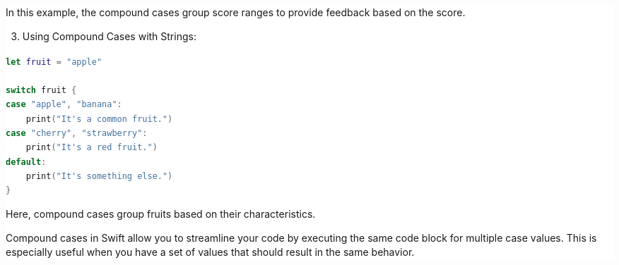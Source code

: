 In this example, the compound cases group score ranges to provide feedback based on the score.

3. Using Compound Cases with Strings:

```swift
let fruit = "apple"

switch fruit {
case "apple", "banana":
    print("It's a common fruit.")
case "cherry", "strawberry":
    print("It's a red fruit.")
default:
    print("It's something else.")
}
```

Here, compound cases group fruits based on their characteristics.

Compound cases in Swift allow you to streamline your code by executing the same code block for multiple case values. This is especially useful when you have a set of values that should result in the same behavior.